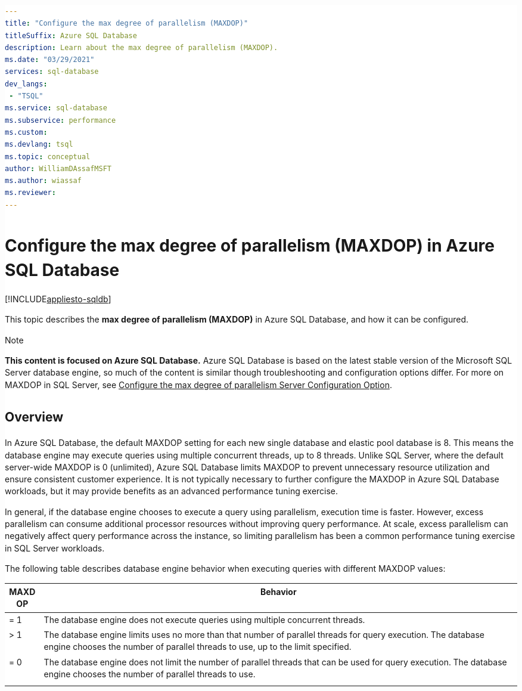 ```yaml
---
title: "Configure the max degree of parallelism (MAXDOP)"
titleSuffix: Azure SQL Database 
description: Learn about the max degree of parallelism (MAXDOP). 
ms.date: "03/29/2021"
services: sql-database
dev_langs: 
 - "TSQL"
ms.service: sql-database
ms.subservice: performance
ms.custom:
ms.devlang: tsql
ms.topic: conceptual
author: WilliamDAssafMSFT
ms.author: wiassaf
ms.reviewer: 
---
```

# Configure the max degree of parallelism (MAXDOP) in Azure SQL Database
[!INCLUDE[appliesto-sqldb](../includes/appliesto-sqldb.md)]

  This topic describes the **max degree of parallelism (MAXDOP)** in Azure SQL Database, and how it can be configured. 

> [!NOTE]
> **This content is focused on Azure SQL Database.** Azure SQL Database is based on the latest stable version of the Microsoft SQL Server database engine, so much of the content is similar though troubleshooting and configuration options differ. For more on MAXDOP in SQL Server, see [Configure the max degree of parallelism Server Configuration Option](/sql/database-engine/configure-windows/configure-the-max-degree-of-parallelism-server-configuration-option).

## Overview
  In Azure SQL Database, the default MAXDOP setting for each new single database and elastic pool database is 8. This means the database engine may execute queries using multiple concurrent threads, up to 8 threads. Unlike SQL Server, where the default server-wide MAXDOP is 0 (unlimited), Azure SQL Database limits MAXDOP to prevent unnecessary resource utilization and ensure consistent customer experience. It is not typically necessary to further configure the MAXDOP in Azure SQL Database workloads, but it may provide benefits as an advanced performance tuning exercise.

  In general, if the database engine chooses to execute a query using parallelism, execution time is faster. However, excess parallelism can consume additional processor resources without improving query performance. At scale, excess parallelism can negatively affect query performance across the instance, so limiting parallelism has been a common performance tuning exercise in SQL Server workloads.

  The following table describes database engine behavior when executing queries with different MAXDOP values:

| MAXDOP | Behavior | 
|--|--|
| = 1 | The database engine does not execute queries using multiple concurrent threads. | 
| > 1 | The database engine limits uses no more than that number of parallel threads for query execution. The database engine chooses the number of parallel threads to use, up to the limit specified. |
| = 0 | The database engine does not limit the number of parallel threads that can be used for query execution. The database engine chooses the number of parallel threads to use.| 
| | |
  